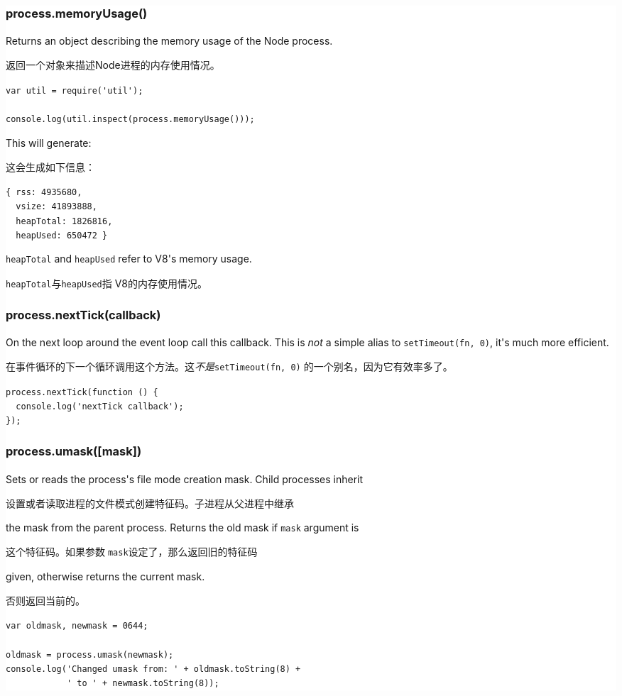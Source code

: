 
### process.memoryUsage()

Returns an object describing the memory usage of the Node process.

返回一个对象来描述Node进程的内存使用情况。

    var util = require('util');

    console.log(util.inspect(process.memoryUsage()));

This will generate:

这会生成如下信息：

    { rss: 4935680,
      vsize: 41893888,
      heapTotal: 1826816,
      heapUsed: 650472 }

`heapTotal` and `heapUsed` refer to V8's memory usage.

`heapTotal`与`heapUsed`指 V8的内存使用情况。


### process.nextTick(callback)

On the next loop around the event loop call this callback.
This is *not* a simple alias to `setTimeout(fn, 0)`, it's much more
efficient.

在事件循环的下一个循环调用这个方法。这*不是*`setTimeout(fn, 0)`
的一个别名，因为它有效率多了。

    process.nextTick(function () {
      console.log('nextTick callback');
    });


### process.umask([mask])

Sets or reads the process's file mode creation mask. Child processes inherit

设置或者读取进程的文件模式创建特征码。子进程从父进程中继承

the mask from the parent process. Returns the old mask if `mask` argument is

这个特征码。如果参数 `mask`设定了，那么返回旧的特征码

given, otherwise returns the current mask.

否则返回当前的。


    var oldmask, newmask = 0644;

    oldmask = process.umask(newmask);
    console.log('Changed umask from: ' + oldmask.toString(8) +
                ' to ' + newmask.toString(8));

